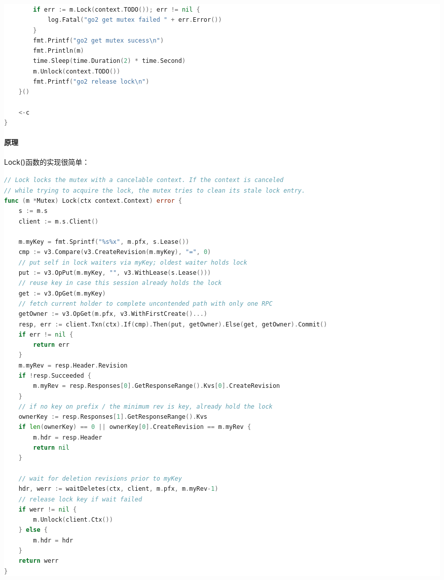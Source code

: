 ```go
        if err := m.Lock(context.TODO()); err != nil {
            log.Fatal("go2 get mutex failed " + err.Error())
        }
        fmt.Printf("go2 get mutex sucess\n")
        fmt.Println(m)
        time.Sleep(time.Duration(2) * time.Second)
        m.Unlock(context.TODO())
        fmt.Printf("go2 release lock\n")
    }()

    <-c
}
```

#### 原理

Lock()函数的实现很简单：

```go
// Lock locks the mutex with a cancelable context. If the context is canceled
// while trying to acquire the lock, the mutex tries to clean its stale lock entry.
func (m *Mutex) Lock(ctx context.Context) error {
    s := m.s
    client := m.s.Client()

    m.myKey = fmt.Sprintf("%s%x", m.pfx, s.Lease())
    cmp := v3.Compare(v3.CreateRevision(m.myKey), "=", 0)
    // put self in lock waiters via myKey; oldest waiter holds lock
    put := v3.OpPut(m.myKey, "", v3.WithLease(s.Lease()))
    // reuse key in case this session already holds the lock
    get := v3.OpGet(m.myKey)
    // fetch current holder to complete uncontended path with only one RPC
    getOwner := v3.OpGet(m.pfx, v3.WithFirstCreate()...)
    resp, err := client.Txn(ctx).If(cmp).Then(put, getOwner).Else(get, getOwner).Commit()
    if err != nil {
        return err
    }
    m.myRev = resp.Header.Revision
    if !resp.Succeeded {
        m.myRev = resp.Responses[0].GetResponseRange().Kvs[0].CreateRevision
    }
    // if no key on prefix / the minimum rev is key, already hold the lock
    ownerKey := resp.Responses[1].GetResponseRange().Kvs
    if len(ownerKey) == 0 || ownerKey[0].CreateRevision == m.myRev {
        m.hdr = resp.Header
        return nil
    }

    // wait for deletion revisions prior to myKey
    hdr, werr := waitDeletes(ctx, client, m.pfx, m.myRev-1)
    // release lock key if wait failed
    if werr != nil {
        m.Unlock(client.Ctx())
    } else {
        m.hdr = hdr
    }
    return werr
}
```
